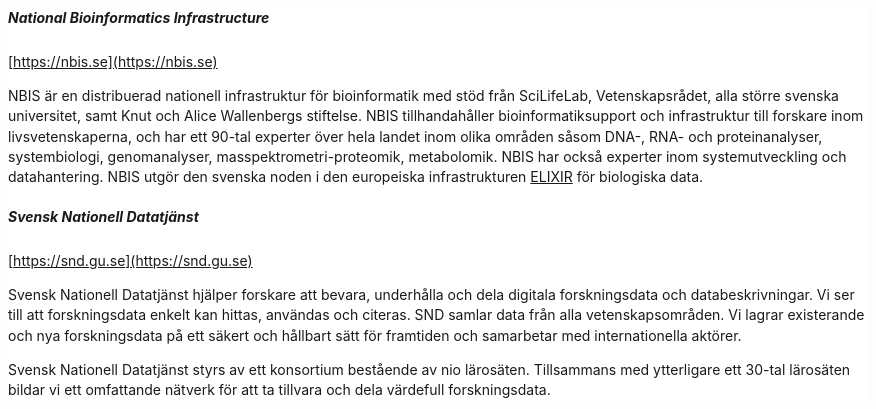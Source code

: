 ##### National Bioinformatics Infrastructure

[https://nbis.se](https://nbis.se)

NBIS är en distribuerad nationell infrastruktur för bioinformatik med stöd från SciLifeLab, Vetenskapsrådet, alla större svenska universitet, samt Knut och Alice Wallenbergs stiftelse. NBIS tillhandahåller bioinformatiksupport och infrastruktur till forskare inom livsvetenskaperna, och har ett 90-tal experter över hela landet inom olika områden såsom DNA-, RNA- och proteinanalyser, systembiologi, genomanalyser, masspektrometri-proteomik, metabolomik. NBIS har också experter inom systemutveckling och datahantering. NBIS utgör den svenska noden i den europeiska infrastrukturen [ELIXIR](https://elixir-europe.org) för biologiska data.

##### Svensk Nationell Datatjänst

[https://snd.gu.se](https://snd.gu.se)

Svensk Nationell Datatjänst hjälper forskare att bevara, underhålla och dela digitala forskningsdata och databeskrivningar. Vi ser till att forskningsdata enkelt kan hittas, användas och citeras. SND samlar data från alla vetenskapsområden. Vi lagrar existerande och nya forskningsdata på ett säkert och hållbart sätt för framtiden och samarbetar med internationella aktörer.

Svensk Nationell Datatjänst styrs av ett konsortium bestående av nio lärosäten. Tillsammans med ytterligare ett 30-tal lärosäten bildar vi ett omfattande nätverk för att ta tillvara och dela värdefull forskningsdata.
